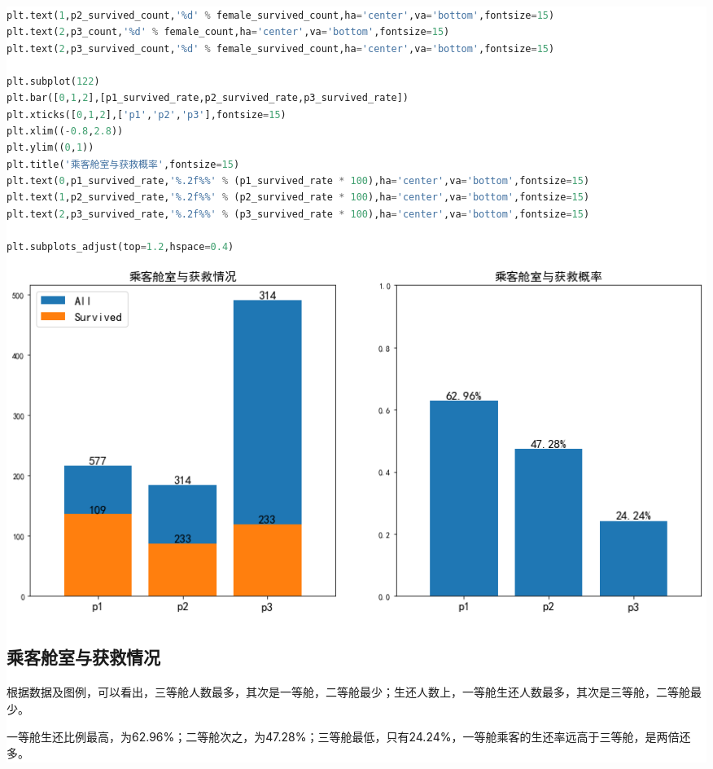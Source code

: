 ```python
plt.text(1,p2_survived_count,'%d' % female_survived_count,ha='center',va='bottom',fontsize=15)
plt.text(2,p3_count,'%d' % female_count,ha='center',va='bottom',fontsize=15)
plt.text(2,p3_survived_count,'%d' % female_survived_count,ha='center',va='bottom',fontsize=15)

plt.subplot(122)
plt.bar([0,1,2],[p1_survived_rate,p2_survived_rate,p3_survived_rate])
plt.xticks([0,1,2],['p1','p2','p3'],fontsize=15)
plt.xlim((-0.8,2.8))
plt.ylim((0,1))
plt.title('乘客舱室与获救概率',fontsize=15)
plt.text(0,p1_survived_rate,'%.2f%%' % (p1_survived_rate * 100),ha='center',va='bottom',fontsize=15)
plt.text(1,p2_survived_rate,'%.2f%%' % (p2_survived_rate * 100),ha='center',va='bottom',fontsize=15)
plt.text(2,p3_survived_rate,'%.2f%%' % (p3_survived_rate * 100),ha='center',va='bottom',fontsize=15)

plt.subplots_adjust(top=1.2,hspace=0.4)
```


![png](./images/output_8_0.png)


## 乘客舱室与获救情况

根据数据及图例，可以看出，三等舱人数最多，其次是一等舱，二等舱最少；生还人数上，一等舱生还人数最多，其次是三等舱，二等舱最少。

一等舱生还比例最高，为62.96%；二等舱次之，为47.28%；三等舱最低，只有24.24%，一等舱乘客的生还率远高于三等舱，是两倍还多。

